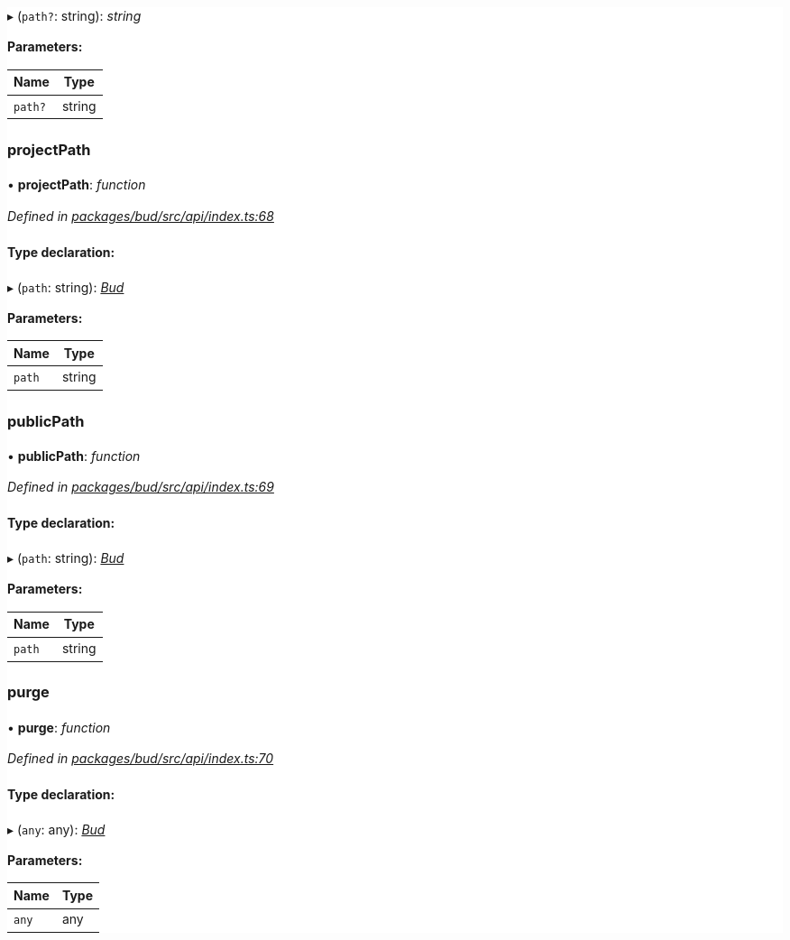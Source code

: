 ▸ (`path?`: string): *string*

**Parameters:**

Name | Type |
------ | ------ |
`path?` | string |

###  projectPath

• **projectPath**: *function*

*Defined in [packages/bud/src/api/index.ts:68](https://github.com/roots/bud-support/blob/f0e631c/packages/bud/src/api/index.ts#L68)*

#### Type declaration:

▸ (`path`: string): *[Bud](README.md#bud)*

**Parameters:**

Name | Type |
------ | ------ |
`path` | string |

###  publicPath

• **publicPath**: *function*

*Defined in [packages/bud/src/api/index.ts:69](https://github.com/roots/bud-support/blob/f0e631c/packages/bud/src/api/index.ts#L69)*

#### Type declaration:

▸ (`path`: string): *[Bud](README.md#bud)*

**Parameters:**

Name | Type |
------ | ------ |
`path` | string |

###  purge

• **purge**: *function*

*Defined in [packages/bud/src/api/index.ts:70](https://github.com/roots/bud-support/blob/f0e631c/packages/bud/src/api/index.ts#L70)*

#### Type declaration:

▸ (`any`: any): *[Bud](README.md#bud)*

**Parameters:**

Name | Type |
------ | ------ |
`any` | any |
